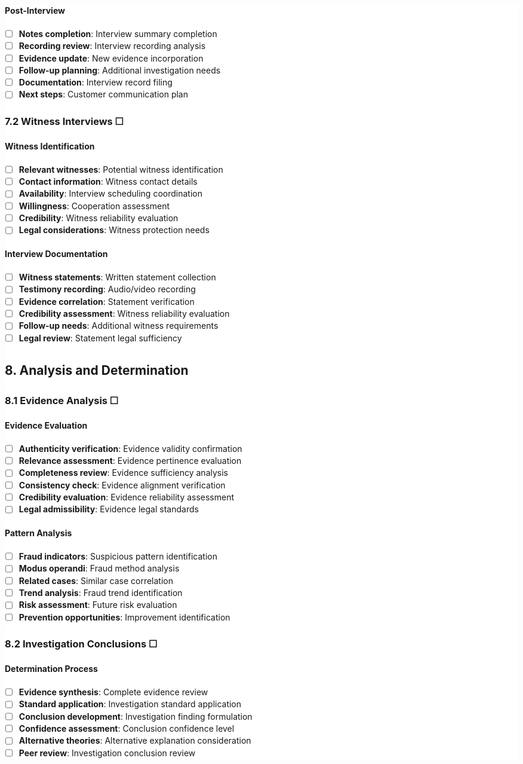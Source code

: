 #### Post-Interview
- [ ] **Notes completion**: Interview summary completion
- [ ] **Recording review**: Interview recording analysis
- [ ] **Evidence update**: New evidence incorporation
- [ ] **Follow-up planning**: Additional investigation needs
- [ ] **Documentation**: Interview record filing
- [ ] **Next steps**: Customer communication plan

### 7.2 Witness Interviews ☐

#### Witness Identification
- [ ] **Relevant witnesses**: Potential witness identification
- [ ] **Contact information**: Witness contact details
- [ ] **Availability**: Interview scheduling coordination
- [ ] **Willingness**: Cooperation assessment
- [ ] **Credibility**: Witness reliability evaluation
- [ ] **Legal considerations**: Witness protection needs

#### Interview Documentation
- [ ] **Witness statements**: Written statement collection
- [ ] **Testimony recording**: Audio/video recording
- [ ] **Evidence correlation**: Statement verification
- [ ] **Credibility assessment**: Witness reliability evaluation
- [ ] **Follow-up needs**: Additional witness requirements
- [ ] **Legal review**: Statement legal sufficiency

## 8. Analysis and Determination

### 8.1 Evidence Analysis ☐

#### Evidence Evaluation
- [ ] **Authenticity verification**: Evidence validity confirmation
- [ ] **Relevance assessment**: Evidence pertinence evaluation
- [ ] **Completeness review**: Evidence sufficiency analysis
- [ ] **Consistency check**: Evidence alignment verification
- [ ] **Credibility evaluation**: Evidence reliability assessment
- [ ] **Legal admissibility**: Evidence legal standards

#### Pattern Analysis
- [ ] **Fraud indicators**: Suspicious pattern identification
- [ ] **Modus operandi**: Fraud method analysis
- [ ] **Related cases**: Similar case correlation
- [ ] **Trend analysis**: Fraud trend identification
- [ ] **Risk assessment**: Future risk evaluation
- [ ] **Prevention opportunities**: Improvement identification

### 8.2 Investigation Conclusions ☐

#### Determination Process
- [ ] **Evidence synthesis**: Complete evidence review
- [ ] **Standard application**: Investigation standard application
- [ ] **Conclusion development**: Investigation finding formulation
- [ ] **Confidence assessment**: Conclusion confidence level
- [ ] **Alternative theories**: Alternative explanation consideration
- [ ] **Peer review**: Investigation conclusion review
